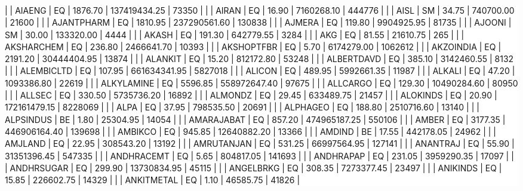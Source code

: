 |  | AIAENG | EQ | 1876.70 | 137419434.25 | 73350 |
|  | AIRAN | EQ | 16.90 | 7160268.10 | 444776 |
|  | AISL | SM | 34.75 | 740700.00 | 21600 |
|  | AJANTPHARM | EQ | 1810.95 | 237290561.60 | 130838 |
|  | AJMERA | EQ | 119.80 | 9904925.95 | 81735 |
|  | AJOONI | SM | 30.00 | 133320.00 | 4444 |
|  | AKASH | EQ | 191.30 | 642779.55 | 3284 |
|  | AKG | EQ | 81.55 | 21610.75 | 265 |
|  | AKSHARCHEM | EQ | 236.80 | 2466641.70 | 10393 |
|  | AKSHOPTFBR | EQ | 5.70 | 6174279.00 | 1062612 |
|  | AKZOINDIA | EQ | 2191.20 | 30444404.95 | 13874 |
|  | ALANKIT | EQ | 15.20 | 812172.80 | 53248 |
|  | ALBERTDAVD | EQ | 385.10 | 3142460.55 | 8132 |
|  | ALEMBICLTD | EQ | 107.95 | 661634341.95 | 5827018 |
|  | ALICON | EQ | 489.95 | 5992661.35 | 11987 |
|  | ALKALI | EQ | 47.20 | 1093386.80 | 22619 |
|  | ALKYLAMINE | EQ | 5596.85 | 558972647.40 | 97675 |
|  | ALLCARGO | EQ | 129.30 | 10490284.60 | 80950 |
|  | ALLSEC | EQ | 330.50 | 5735736.20 | 16892 |
|  | ALMONDZ | EQ | 29.45 | 633489.75 | 21457 |
|  | ALOKINDS | EQ | 20.90 | 172161479.15 | 8228069 |
|  | ALPA | EQ | 37.95 | 798535.50 | 20691 |
|  | ALPHAGEO | EQ | 188.80 | 2510716.60 | 13140 |
|  | ALPSINDUS | BE | 1.80 | 25304.95 | 14054 |
|  | AMARAJABAT | EQ | 857.20 | 474965187.25 | 550106 |
|  | AMBER | EQ | 3177.35 | 446906164.40 | 139698 |
|  | AMBIKCO | EQ | 945.85 | 12640882.20 | 13366 |
|  | AMDIND | BE | 17.55 | 442178.05 | 24962 |
|  | AMJLAND | EQ | 22.95 | 308543.20 | 13192 |
|  | AMRUTANJAN | EQ | 531.25 | 66997564.95 | 127141 |
|  | ANANTRAJ | EQ | 55.90 | 31351396.45 | 547335 |
|  | ANDHRACEMT | EQ | 5.65 | 804817.05 | 141693 |
|  | ANDHRAPAP | EQ | 231.05 | 3959290.35 | 17097 |
|  | ANDHRSUGAR | EQ | 299.90 | 13730834.95 | 45115 |
|  | ANGELBRKG | EQ | 308.35 | 7273377.45 | 23497 |
|  | ANIKINDS | EQ | 15.85 | 226602.75 | 14329 |
|  | ANKITMETAL | EQ | 1.10 | 46585.75 | 41826 |